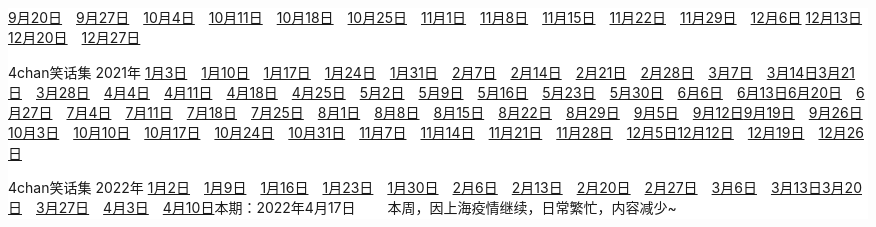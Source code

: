 [9月20日](https://bbs.saraba1st.com/2b/thread-1960935-1-1.html)　[9月27日](https://bbs.saraba1st.com/2b/thread-1962227-1-1.html)　[10月4日](https://bbs.saraba1st.com/2b/thread-1963335-1-1.html)　[10月11日](https://bbs.saraba1st.com/2b/thread-1964605-1-1.html)　[10月18日](https://bbs.saraba1st.com/2b/thread-1965750-1-1.html)　[10月25日](https://bbs.saraba1st.com/2b/thread-1967047-1-1.html)　[11月1日](https://bbs.saraba1st.com/2b/thread-1969712-1-1.html)　[11月8日](https://bbs.saraba1st.com/2b/thread-1970966-1-1.html)　[11月15日](https://bbs.saraba1st.com/2b/thread-1972427-1-1.html)　[11月22日](https://bbs.saraba1st.com/2b/thread-1973720-1-1.html)　[11月29日](https://bbs.saraba1st.com/2b/thread-1974919-1-1.html)　[12月6日](https://bbs.saraba1st.com/2b/thread-1976053-1-1.html)
[12月13日](https://bbs.saraba1st.com/2b/thread-1977381-1-1.html)　[12月20日](https://bbs.saraba1st.com/2b/thread-1978677-1-1.html)　[12月27日](https://bbs.saraba1st.com/2b/thread-1979857-1-1.html)

4chan笑话集 2021年 [1月3日](https://bbs.saraba1st.com/2b/thread-1981045-1-1.html)　[1月10日](https://bbs.saraba1st.com/2b/thread-1982180-1-1.html)　[1月17日](https://bbs.saraba1st.com/2b/thread-1983331-1-1.html)　[1月24日](https://bbs.saraba1st.com/2b/thread-1984463-1-1.html)　[1月31日](https://bbs.saraba1st.com/2b/thread-1337047-1-1.html)　[2月7日](https://bbs.saraba1st.com/2b/thread-1986792-1-1.html)　[2月14日](https://bbs.saraba1st.com/2b/thread-1987859-1-1.html)　[2月21日](https://bbs.saraba1st.com/2b/thread-1988937-1-1.html)　[2月28日](https://bbs.saraba1st.com/2b/thread-1990244-1-1.html)　[3月7日](https://bbs.saraba1st.com/2b/thread-1991768-1-1.html)　[3月14日](https://bbs.saraba1st.com/2b/thread-1993134-1-1.html)[3月21日](https://bbs.saraba1st.com/2b/thread-1994295-1-1.html)　[3月28日](https://bbs.saraba1st.com/2b/thread-1995481-1-1.html)　[4月4日](https://bbs.saraba1st.com/2b/thread-1997217-1-1.html)　[4月11日](https://bbs.saraba1st.com/2b/thread-1998453-1-1.html)　[4月18日](https://bbs.saraba1st.com/2b/thread-1999712-1-1.html)　[4月25日](https://bbs.saraba1st.com/2b/thread-2001000-1-1.html)　[5月2日](https://bbs.saraba1st.com/2b/thread-2002093-1-1.html)　[5月9日](https://bbs.saraba1st.com/2b/thread-2003158-1-1.html)　[5月16日](https://bbs.saraba1st.com/2b/thread-2004359-1-1.html)　[5月23日](https://bbs.saraba1st.com/2b/thread-2005645-1-1.html)　[5月30日](https://bbs.saraba1st.com/2b/thread-2007026-1-1.html)　[6月6日](https://bbs.saraba1st.com/2b/thread-2008439-1-1.html)　[6月13日](https://bbs.saraba1st.com/2b/thread-2009691-1-1.html)[6月20日](https://bbs.saraba1st.com/2b/thread-2010998-1-1.html)　[6月27日](https://bbs.saraba1st.com/2b/thread-2012313-1-1.html)　[7月4日](https://bbs.saraba1st.com/2b/thread-2013559-1-1.html)　[7月11日](https://bbs.saraba1st.com/2b/thread-2014914-1-1.html)　[7月18日](https://bbs.saraba1st.com/2b/thread-2016213-1-1.html)　[7月25日](https://bbs.saraba1st.com/2b/thread-2017374-1-1.html)　[8月1日](https://bbs.saraba1st.com/2b/thread-2018590-1-1.html)　[8月8日](https://bbs.saraba1st.com/2b/thread-2019722-1-1.html)　[8月15日](https://bbs.saraba1st.com/2b/thread-2020989-1-1.html)　[8月22日](https://bbs.saraba1st.com/2b/thread-2022209-1-1.html)　[8月29日](https://bbs.saraba1st.com/2b/thread-2023378-1-1.html)　[9月5日](https://bbs.saraba1st.com/2b/thread-2024703-1-1.html)　[9月12日](https://bbs.saraba1st.com/2b/thread-2026057-1-1.html)[9月19日](https://bbs.saraba1st.com/2b/thread-2027384-1-1.html)　[9月26日](https://bbs.saraba1st.com/2b/thread-2028835-1-1.html)　[10月3日](https://bbs.saraba1st.com/2b/thread-2030094-1-1.html)　[10月10日](https://bbs.saraba1st.com/2b/thread-2031246-1-1.html)　[10月17日](https://bbs.saraba1st.com/2b/thread-2032445-1-1.html)　[10月24日](https://bbs.saraba1st.com/2b/thread-2033672-1-1.html)　[10月31日](https://bbs.saraba1st.com/2b/thread-2034973-1-1.html)　[11月7日](https://bbs.saraba1st.com/2b/thread-2036269-1-1.html)　[11月14日](https://bbs.saraba1st.com/2b/thread-2037474-1-1.html)　[11月21日](https://bbs.saraba1st.com/2b/thread-2038724-1-1.html)　[11月28日](https://bbs.saraba1st.com/2b/thread-2039843-1-1.html)　[12月5日](https://bbs.saraba1st.com/2b/thread-2040974-1-1.html)[12月12日](https://bbs.saraba1st.com/2b/thread-2042149-1-1.html)　[12月19日](https://bbs.saraba1st.com/2b/thread-2043447-1-1.html)　[12月26日](https://bbs.saraba1st.com/2b/thread-2044193-1-1.html)

4chan笑话集 2022年 [1月2日](https://bbs.saraba1st.com/2b/thread-2045438-1-1.html)　[1月9日](https://bbs.saraba1st.com/2b/thread-2046545-1-1.html)　[1月16日](https://bbs.saraba1st.com/2b/thread-2047701-1-1.html)　[1月23日](https://bbs.saraba1st.com/2b/thread-2048916-1-1.html)　[1月30日](https://bbs.saraba1st.com/2b/thread-2050080-1-1.html)　[2月6日](https://bbs.saraba1st.com/2b/thread-2051134-1-1.html)　[2月13日](https://bbs.saraba1st.com/2b/thread-2052356-1-1.html)　[2月20日](https://bbs.saraba1st.com/2b/thread-2053686-1-1.html)　[2月27日](https://bbs.saraba1st.com/2b/thread-2054945-1-1.html)　[3月6日](https://bbs.saraba1st.com/2b/thread-2056352-1-1.html)　[3月13日](https://bbs.saraba1st.com/2b/thread-2057663-1-1.html)[3月20日](https://bbs.saraba1st.com/2b/thread-2059043-1-1.html)　[3月27日](https://bbs.saraba1st.com/2b/thread-2060303-1-1.html)　[4月3日](https://bbs.saraba1st.com/2b/thread-2062348-1-1.html)　[4月10日](https://bbs.saraba1st.com/2b/thread-2063705-1-1.html)本期：2022年4月17日
　　本周，因上海疫情继续，日常繁忙，内容减少~
　　